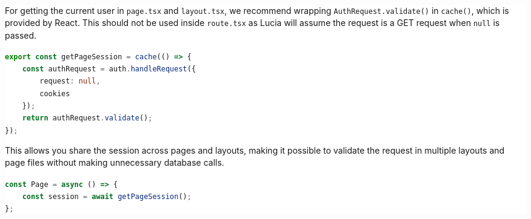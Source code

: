 For getting the current user in `page.tsx` and `layout.tsx`, we recommend wrapping `AuthRequest.validate()` in `cache()`, which is provided by React. This should not be used inside `route.tsx` as Lucia will assume the request is a GET request when `null` is passed.

```ts
export const getPageSession = cache(() => {
	const authRequest = auth.handleRequest({
		request: null,
		cookies
	});
	return authRequest.validate();
});
```

This allows you share the session across pages and layouts, making it possible to validate the request in multiple layouts and page files without making unnecessary database calls.

```ts
const Page = async () => {
	const session = await getPageSession();
};
```
